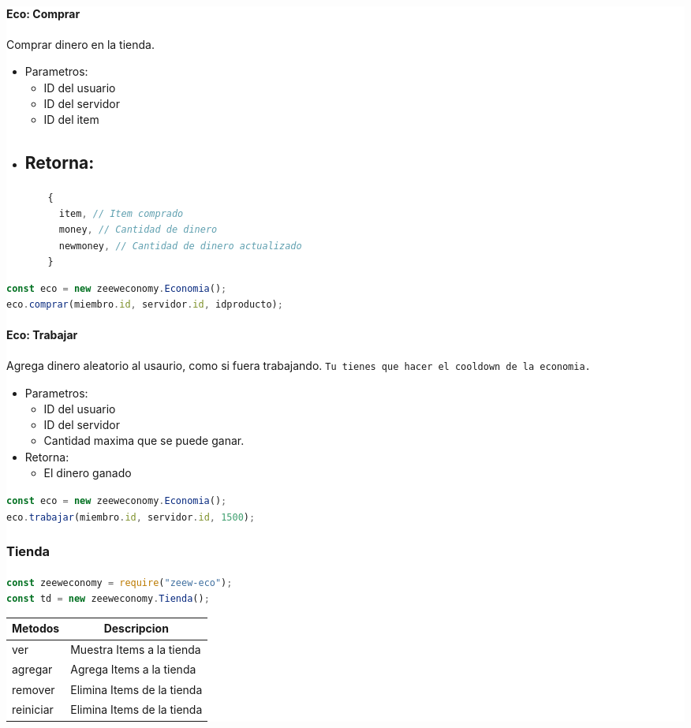 #### Eco: Comprar

Comprar dinero en la tienda.

- Parametros:
  - ID del usuario
  - ID del servidor
  - ID del item
- Retorna:
  - 
    ```js
        {
          item, // Item comprado
          money, // Cantidad de dinero
          newmoney, // Cantidad de dinero actualizado
        }
    ```

```js
const eco = new zeeweconomy.Economia();
eco.comprar(miembro.id, servidor.id, idproducto);
```

#### Eco: Trabajar

Agrega dinero aleatorio al usaurio, como si fuera trabajando.
`Tu tienes que hacer el cooldown de la economia.`

- Parametros:
  - ID del usuario
  - ID del servidor
  - Cantidad maxima que se puede ganar.
- Retorna:
  - El dinero ganado

```js
const eco = new zeeweconomy.Economia();
eco.trabajar(miembro.id, servidor.id, 1500);
```

### Tienda

```js
const zeeweconomy = require("zeew-eco");
const td = new zeeweconomy.Tienda();
```

| Metodos   | Descripcion                |
| --------- | -------------------------- |
| ver       | Muestra Items a la tienda  |
| agregar   | Agrega Items a la tienda   |
| remover   | Elimina Items de la tienda |
| reiniciar | Elimina Items de la tienda |
